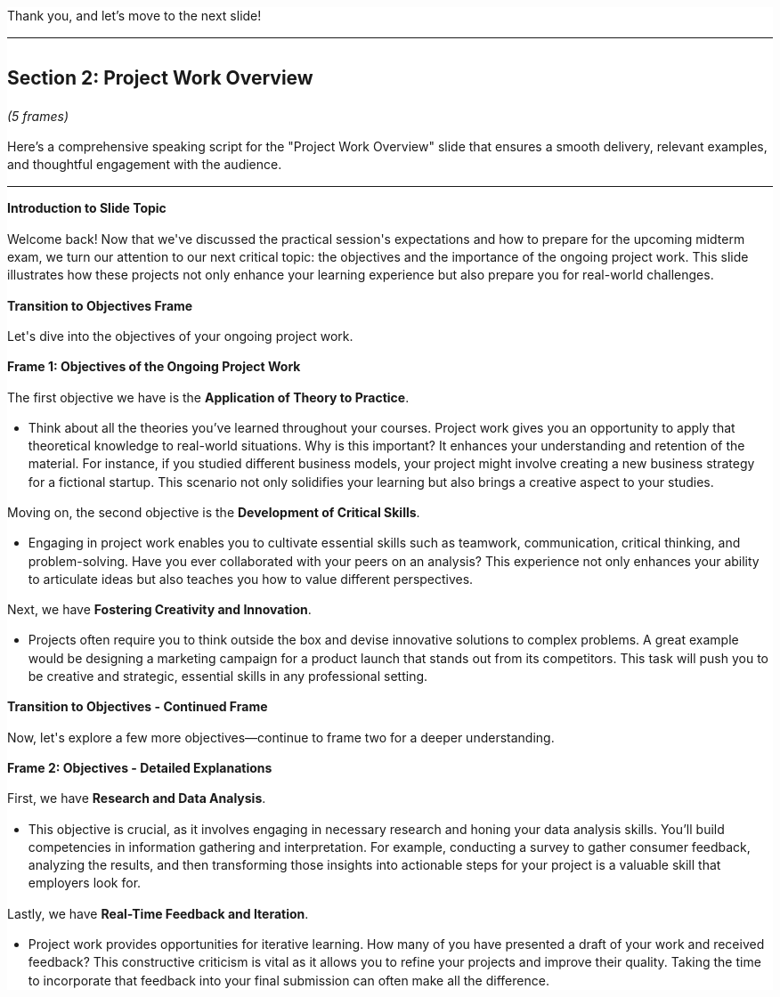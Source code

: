 Thank you, and let’s move to the next slide!

---

## Section 2: Project Work Overview
*(5 frames)*

Here’s a comprehensive speaking script for the "Project Work Overview" slide that ensures a smooth delivery, relevant examples, and thoughtful engagement with the audience.

---

**Introduction to Slide Topic**

Welcome back! Now that we've discussed the practical session's expectations and how to prepare for the upcoming midterm exam, we turn our attention to our next critical topic: the objectives and the importance of the ongoing project work. This slide illustrates how these projects not only enhance your learning experience but also prepare you for real-world challenges. 

**Transition to Objectives Frame**

Let's dive into the objectives of your ongoing project work.

**Frame 1: Objectives of the Ongoing Project Work**

The first objective we have is the **Application of Theory to Practice**. 
- Think about all the theories you’ve learned throughout your courses. Project work gives you an opportunity to apply that theoretical knowledge to real-world situations. Why is this important? It enhances your understanding and retention of the material. For instance, if you studied different business models, your project might involve creating a new business strategy for a fictional startup. This scenario not only solidifies your learning but also brings a creative aspect to your studies.

Moving on, the second objective is the **Development of Critical Skills**. 
- Engaging in project work enables you to cultivate essential skills such as teamwork, communication, critical thinking, and problem-solving. Have you ever collaborated with your peers on an analysis? This experience not only enhances your ability to articulate ideas but also teaches you how to value different perspectives. 

Next, we have **Fostering Creativity and Innovation**. 
- Projects often require you to think outside the box and devise innovative solutions to complex problems. A great example would be designing a marketing campaign for a product launch that stands out from its competitors. This task will push you to be creative and strategic, essential skills in any professional setting.

**Transition to Objectives - Continued Frame**

Now, let's explore a few more objectives—continue to frame two for a deeper understanding.

**Frame 2: Objectives - Detailed Explanations**

First, we have **Research and Data Analysis**. 
- This objective is crucial, as it involves engaging in necessary research and honing your data analysis skills. You’ll build competencies in information gathering and interpretation. For example, conducting a survey to gather consumer feedback, analyzing the results, and then transforming those insights into actionable steps for your project is a valuable skill that employers look for.

Lastly, we have **Real-Time Feedback and Iteration**. 
- Project work provides opportunities for iterative learning. How many of you have presented a draft of your work and received feedback? This constructive criticism is vital as it allows you to refine your projects and improve their quality. Taking the time to incorporate that feedback into your final submission can often make all the difference.
